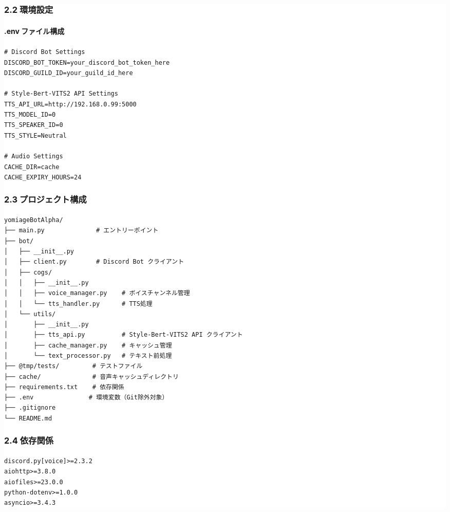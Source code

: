 ### 2.2 環境設定

#### .env ファイル構成
```env
# Discord Bot Settings
DISCORD_BOT_TOKEN=your_discord_bot_token_here
DISCORD_GUILD_ID=your_guild_id_here

# Style-Bert-VITS2 API Settings  
TTS_API_URL=http://192.168.0.99:5000
TTS_MODEL_ID=0
TTS_SPEAKER_ID=0
TTS_STYLE=Neutral

# Audio Settings
CACHE_DIR=cache
CACHE_EXPIRY_HOURS=24
```

### 2.3 プロジェクト構成
```
yomiageBotAlpha/
├── main.py              # エントリーポイント
├── bot/
│   ├── __init__.py
│   ├── client.py        # Discord Bot クライアント
│   ├── cogs/
│   │   ├── __init__.py
│   │   ├── voice_manager.py    # ボイスチャンネル管理
│   │   └── tts_handler.py      # TTS処理
│   └── utils/
│       ├── __init__.py
│       ├── tts_api.py          # Style-Bert-VITS2 API クライアント
│       ├── cache_manager.py    # キャッシュ管理
│       └── text_processor.py   # テキスト前処理
├── @tmp/tests/         # テストファイル
├── cache/              # 音声キャッシュディレクトリ  
├── requirements.txt    # 依存関係
├── .env               # 環境変数（Git除外対象）
├── .gitignore
└── README.md
```

### 2.4 依存関係
```txt
discord.py[voice]>=2.3.2
aiohttp>=3.8.0
aiofiles>=23.0.0
python-dotenv>=1.0.0
asyncio>=3.4.3
```
